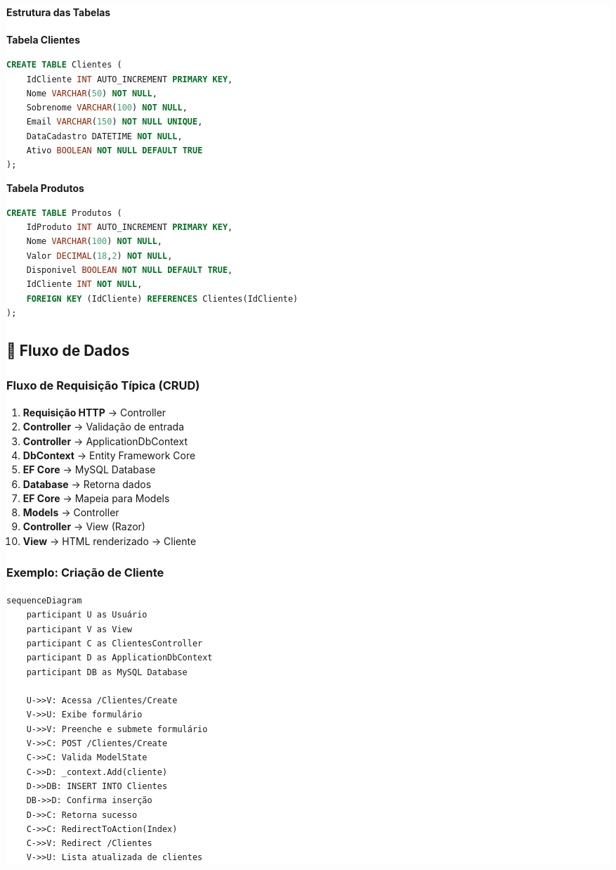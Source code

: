 #### Estrutura das Tabelas

**Tabela Clientes**
```sql
CREATE TABLE Clientes (
    IdCliente INT AUTO_INCREMENT PRIMARY KEY,
    Nome VARCHAR(50) NOT NULL,
    Sobrenome VARCHAR(100) NOT NULL,
    Email VARCHAR(150) NOT NULL UNIQUE,
    DataCadastro DATETIME NOT NULL,
    Ativo BOOLEAN NOT NULL DEFAULT TRUE
);
```

**Tabela Produtos**
```sql
CREATE TABLE Produtos (
    IdProduto INT AUTO_INCREMENT PRIMARY KEY,
    Nome VARCHAR(100) NOT NULL,
    Valor DECIMAL(18,2) NOT NULL,
    Disponivel BOOLEAN NOT NULL DEFAULT TRUE,
    IdCliente INT NOT NULL,
    FOREIGN KEY (IdCliente) REFERENCES Clientes(IdCliente)
);
```

## 🔄 Fluxo de Dados

### Fluxo de Requisição Típica (CRUD)

1. **Requisição HTTP** → Controller
2. **Controller** → Validação de entrada
3. **Controller** → ApplicationDbContext
4. **DbContext** → Entity Framework Core
5. **EF Core** → MySQL Database
6. **Database** → Retorna dados
7. **EF Core** → Mapeia para Models
8. **Models** → Controller
9. **Controller** → View (Razor)
10. **View** → HTML renderizado → Cliente

### Exemplo: Criação de Cliente

```mermaid
sequenceDiagram
    participant U as Usuário
    participant V as View
    participant C as ClientesController
    participant D as ApplicationDbContext
    participant DB as MySQL Database

    U->>V: Acessa /Clientes/Create
    V->>U: Exibe formulário
    U->>V: Preenche e submete formulário
    V->>C: POST /Clientes/Create
    C->>C: Valida ModelState
    C->>D: _context.Add(cliente)
    D->>DB: INSERT INTO Clientes
    DB->>D: Confirma inserção
    D->>C: Retorna sucesso
    C->>C: RedirectToAction(Index)
    C->>V: Redirect /Clientes
    V->>U: Lista atualizada de clientes
```
